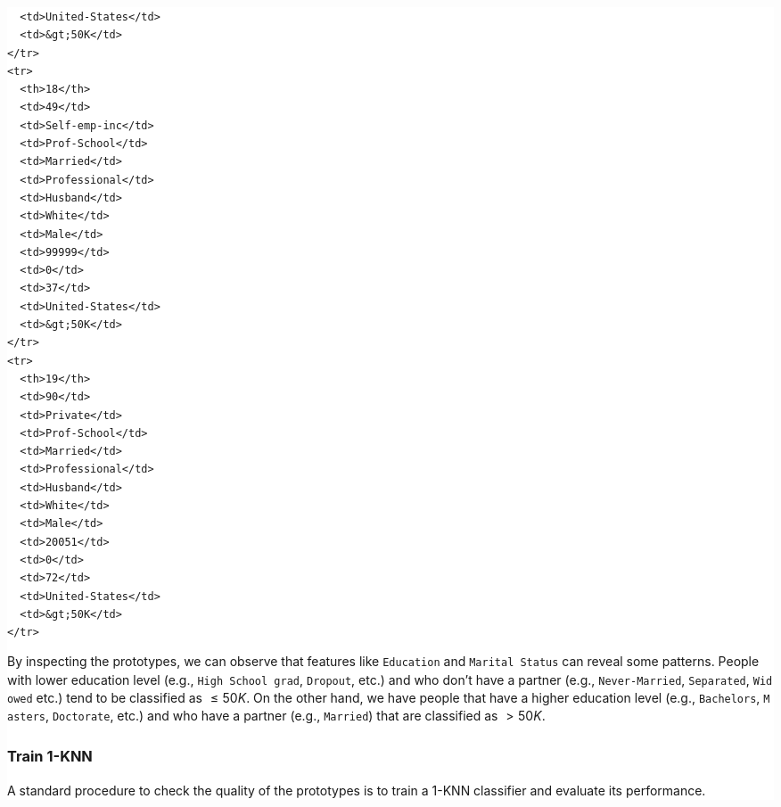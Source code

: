       <td>United-States</td>
      <td>&gt;50K</td>
    </tr>
    <tr>
      <th>18</th>
      <td>49</td>
      <td>Self-emp-inc</td>
      <td>Prof-School</td>
      <td>Married</td>
      <td>Professional</td>
      <td>Husband</td>
      <td>White</td>
      <td>Male</td>
      <td>99999</td>
      <td>0</td>
      <td>37</td>
      <td>United-States</td>
      <td>&gt;50K</td>
    </tr>
    <tr>
      <th>19</th>
      <td>90</td>
      <td>Private</td>
      <td>Prof-School</td>
      <td>Married</td>
      <td>Professional</td>
      <td>Husband</td>
      <td>White</td>
      <td>Male</td>
      <td>20051</td>
      <td>0</td>
      <td>72</td>
      <td>United-States</td>
      <td>&gt;50K</td>
    </tr>
  </tbody>
</table>
</div>



By inspecting the prototypes, we can observe that features like `Education` and `Marital Status` can reveal some patterns. People with lower education level (e.g., `High School grad`, `Dropout`, etc.) and who don’t have a partner (e.g., `Never-Married`, `Separated`, `Widowed` etc.) tend to be classified as $\leq 50K$. On the other hand, we have people that have a higher education level (e.g., `Bachelors`, `Masters`, `Doctorate`, etc.)  and who have a partner (e.g., `Married`) that are classified as $>50K$.

### Train 1-KNN

A standard procedure to check the quality of the prototypes is to train a 1-KNN classifier and evaluate its performance.
